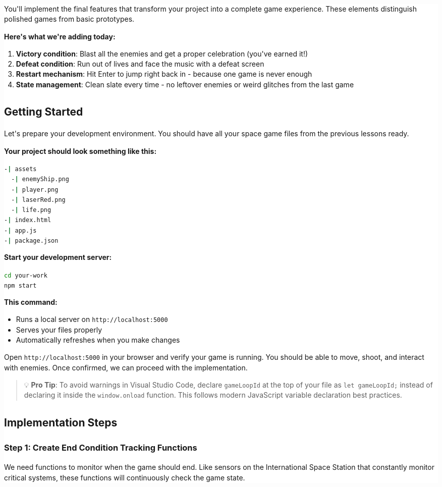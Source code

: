 You'll implement the final features that transform your project into a complete game experience. These elements distinguish polished games from basic prototypes.

**Here's what we're adding today:**

1. **Victory condition**: Blast all the enemies and get a proper celebration (you've earned it!)
2. **Defeat condition**: Run out of lives and face the music with a defeat screen
3. **Restart mechanism**: Hit Enter to jump right back in - because one game is never enough
4. **State management**: Clean slate every time - no leftover enemies or weird glitches from the last game

## Getting Started

Let's prepare your development environment. You should have all your space game files from the previous lessons ready.

**Your project should look something like this:**

```bash
-| assets
  -| enemyShip.png
  -| player.png
  -| laserRed.png
  -| life.png
-| index.html
-| app.js
-| package.json
```

**Start your development server:**

```bash
cd your-work
npm start
```

**This command:**
- Runs a local server on `http://localhost:5000`
- Serves your files properly
- Automatically refreshes when you make changes

Open `http://localhost:5000` in your browser and verify your game is running. You should be able to move, shoot, and interact with enemies. Once confirmed, we can proceed with the implementation.

> 💡 **Pro Tip**: To avoid warnings in Visual Studio Code, declare `gameLoopId` at the top of your file as `let gameLoopId;` instead of declaring it inside the `window.onload` function. This follows modern JavaScript variable declaration best practices.

## Implementation Steps

### Step 1: Create End Condition Tracking Functions

We need functions to monitor when the game should end. Like sensors on the International Space Station that constantly monitor critical systems, these functions will continuously check the game state.
